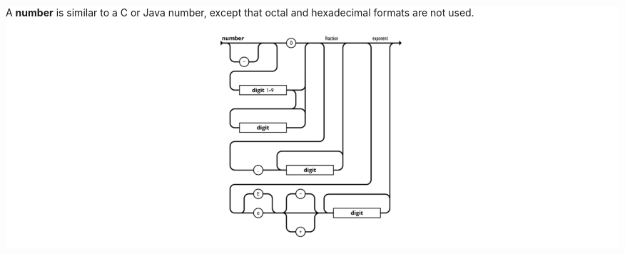 
A **number** is similar to a C or Java number, except that octal and hexadecimal formats are not used.
<p align="center">
<img src="./images/guidelines-fig-7.png" height="300" width="300"/>
</p>
